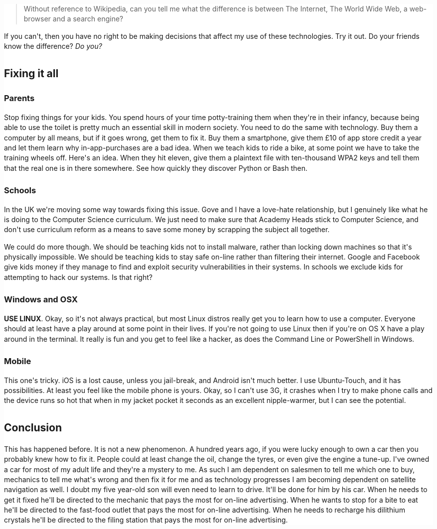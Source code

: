 >Without reference to Wikipedia, can you tell me what the difference is between The Internet, The World Wide Web, a web-browser and a search engine?

If you can't, then you have no right to be making decisions that affect my use of these technologies. Try it out. Do your friends know the difference? _Do you?_

## Fixing it all

### Parents

Stop fixing things for your kids. You spend hours of your time potty-training them when they're in their infancy, because being able to use the toilet is pretty much an essential skill in modern society. You need to do the same with technology. Buy them a computer by all means, but if it goes wrong, get them to fix it. Buy them a smartphone, give them £10 of app store credit a year and let them learn why in-app-purchases are a bad idea. When we teach kids to ride a bike, at some point we have to take the training wheels off. Here's an idea. When they hit eleven, give them a plaintext file with ten-thousand WPA2 keys and tell them that the real one is in there somewhere. See how quickly they discover Python or Bash then.

### Schools

In the UK we're moving some way towards fixing this issue. Gove and I have a love-hate relationship, but I genuinely like what he is doing to the Computer Science curriculum. We just need to make sure that Academy Heads stick to Computer Science, and don't use curriculum reform as a means to save some money by scrapping the subject all together.

We could do more though. We should be teaching kids not to install malware, rather than locking down machines so that it's physically impossible. We should be teaching kids to stay safe on-line rather than filtering their internet. Google and Facebook give kids money if they manage to find and exploit security vulnerabilities in their systems. In schools we exclude kids for attempting to hack our systems. Is that right?

### Windows and OSX

__USE LINUX__. Okay, so it's not always practical, but most Linux distros really get you to learn how to use a computer. Everyone should at least have a play around at some point in their lives. If you're not going to use Linux then if you're on OS X have a play around in the terminal. It really is fun and you get to feel like a hacker, as does the Command Line or PowerShell in Windows.

### Mobile

This one's tricky. iOS is a lost cause, unless you jail-break, and Android isn't much better. I use Ubuntu-Touch, and it has possibilities. At least you feel like the mobile phone is yours. Okay, so I can't use 3G, it crashes when I try to make phone calls and the device runs so hot that when in my jacket pocket it seconds as an excellent nipple-warmer, but I can see the potential.

## Conclusion

This has happened before. It is not a new phenomenon. A hundred years ago, if you were lucky enough to own a car then you probably knew how to fix it. People could at least change the oil, change the tyres, or even give the engine a tune-up. I've owned a car for most of my adult life and they're a mystery to me. As such I am dependent on salesmen to tell me which one to buy, mechanics to tell me what's wrong and then fix it for me and as technology progresses I am becoming dependent on satellite navigation as well. I doubt my five year-old son will even need to learn to drive. It'll be done for him by his car. When he needs to get it fixed he'll be directed to the mechanic that pays the most for on-line advertising. When he wants to stop for a bite to eat he'll be directed to the fast-food outlet that pays the most for on-line advertising. When he needs to recharge his dilithium crystals he'll be directed to the filing station that pays the most for on-line advertising.
